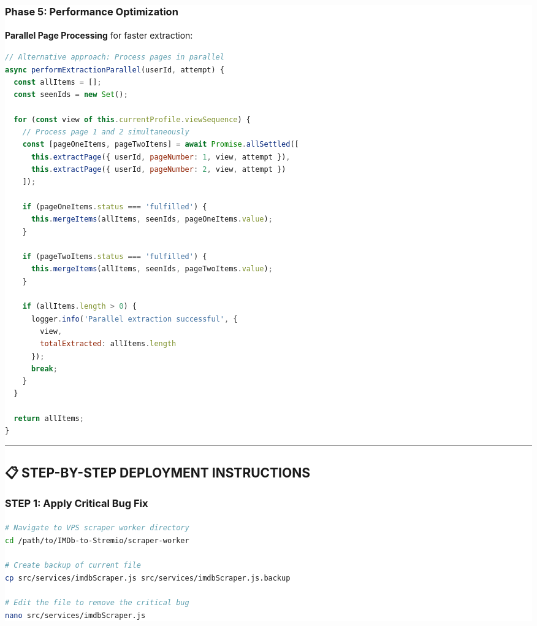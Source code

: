 ### **Phase 5: Performance Optimization**

**Parallel Page Processing** for faster extraction:

```javascript
// Alternative approach: Process pages in parallel
async performExtractionParallel(userId, attempt) {
  const allItems = [];
  const seenIds = new Set();

  for (const view of this.currentProfile.viewSequence) {
    // Process page 1 and 2 simultaneously
    const [pageOneItems, pageTwoItems] = await Promise.allSettled([
      this.extractPage({ userId, pageNumber: 1, view, attempt }),
      this.extractPage({ userId, pageNumber: 2, view, attempt })
    ]);

    if (pageOneItems.status === 'fulfilled') {
      this.mergeItems(allItems, seenIds, pageOneItems.value);
    }

    if (pageTwoItems.status === 'fulfilled') {
      this.mergeItems(allItems, seenIds, pageTwoItems.value);
    }

    if (allItems.length > 0) {
      logger.info('Parallel extraction successful', {
        view,
        totalExtracted: allItems.length
      });
      break;
    }
  }

  return allItems;
}
```

---

## 📋 **STEP-BY-STEP DEPLOYMENT INSTRUCTIONS**

### **STEP 1: Apply Critical Bug Fix**

```bash
# Navigate to VPS scraper worker directory
cd /path/to/IMDb-to-Stremio/scraper-worker

# Create backup of current file
cp src/services/imdbScraper.js src/services/imdbScraper.js.backup

# Edit the file to remove the critical bug
nano src/services/imdbScraper.js
```
